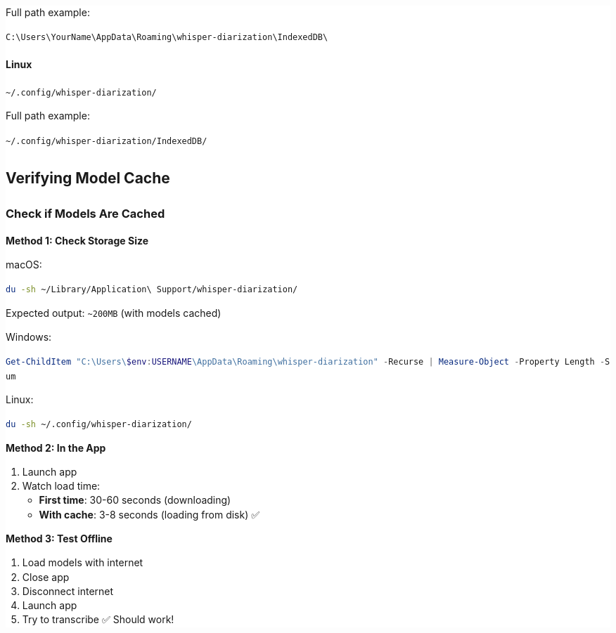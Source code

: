 Full path example:

```
C:\Users\YourName\AppData\Roaming\whisper-diarization\IndexedDB\
```

#### Linux

```bash
~/.config/whisper-diarization/
```

Full path example:

```
~/.config/whisper-diarization/IndexedDB/
```

## Verifying Model Cache

### Check if Models Are Cached

**Method 1: Check Storage Size**

macOS:

```bash
du -sh ~/Library/Application\ Support/whisper-diarization/
```

Expected output: `~200MB` (with models cached)

Windows:

```powershell
Get-ChildItem "C:\Users\$env:USERNAME\AppData\Roaming\whisper-diarization" -Recurse | Measure-Object -Property Length -Sum
```

Linux:

```bash
du -sh ~/.config/whisper-diarization/
```

**Method 2: In the App**

1. Launch app
2. Watch load time:
   - **First time**: 30-60 seconds (downloading)
   - **With cache**: 3-8 seconds (loading from disk) ✅

**Method 3: Test Offline**

1. Load models with internet
2. Close app
3. Disconnect internet
4. Launch app
5. Try to transcribe ✅ Should work!
